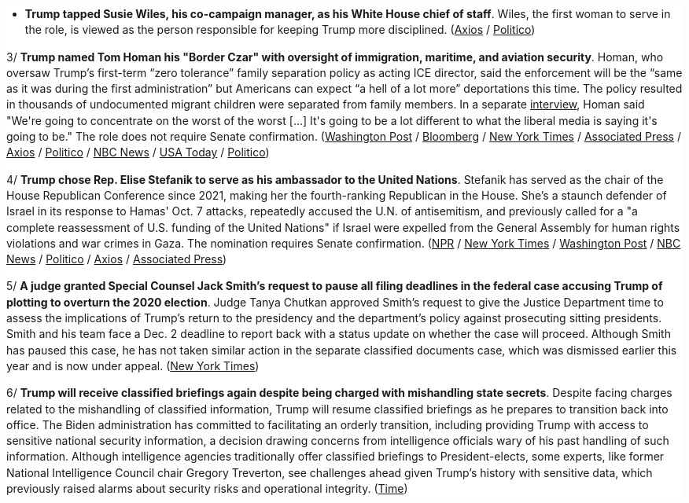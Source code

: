 * **Trump tapped Susie Wiles, his co-campaign manager, as his White House chief of staff**. Wiles, the first woman to serve in the role, is viewed as the person responsible for keeping Trump more disciplined. ([Axios](https://www.axios.com/2024/11/07/donald-trump-susie-wiiles-chief-of-staff) / [Politico](https://www.politico.com/news/2024/11/07/donald-trump-susie-wiles-chief-of-staff-00188346))

3/ **Trump named Tom Homan his "Border Czar" with oversight of immigration, maritime, and aviation security**. Homan, who oversaw Trump’s first-term “zero tolerance” family separation policy as acting ICE director, said the enforcement will be the “same as it was during the first administration” but Americans can expect “a hell of a lot more” deportations this time. The policy resulted in thousands of undocumented migrant children were separated from family members. In a separate [interview](https://www.thetimes.com/world/us-world/article/trump-tom-homan-mass-deportation-zh82rbswc), Homan said "We're going to concentrate on the worst of the worst \[...\] It's going to be a lot different to what the liberal media is saying it's going to be." The role does not require Senate confirmation. ([Washington Post](https://www.washingtonpost.com/politics/2024/11/11/tom-homan-border-czar-trump/) / [Bloomberg](https://www.bloomberg.com/news/articles/2024-11-11/trump-picks-former-immigration-chief-homan-as-his-border-czar) / [New York Times](https://www.nytimes.com/2024/11/11/us/politics/trump-homan-immigration-border.html) / [Associated Press](https://apnews.com/article/trump-homan-ice-border-czar-7dea915b5ea43896390b8020d254f887) / [Axios](https://www.axios.com/2024/11/11/trumps-border-czar-deportation-plan) / [Politico](https://www.politico.com/news/2024/11/11/trump-taps-former-immigration-official-thomas-homan-as-border-czar-00188726) / [NBC News](https://www.nbcnews.com/politics/2024-election/trump-announces-tom-homan-incoming-border-czar-rcna179536) / [USA Today](https://www.usatoday.com/story/news/politics/elections/2024/11/11/tom-homan-border-czar-transitions-donald-trump/76193602007/) / [Politico](https://www.politico.com/live-updates/2024/11/11/congress/tom-homan-trump-border-czar-00188776))

4/ **Trump chose Rep. Elise Stefanik to serve as his ambassador to the United Nations**. Stefanik has served as the chair of the House Republican Conference since 2021, making her the fourth-ranking Republican in the House. She’s a staunch defender of Israel in its response to Hamas' Oct. 7 attacks, repeatedly accused the U.N. of antisemitism, and previously called for a "a complete reassessment of U.S. funding of the United Nations" if Israel were expelled from the General Assembly for human rights violations and war crimes in Gaza. The nomination requires Senate confirmation. ([NPR](https://www.npr.org/2024/11/11/g-s1-33696/trump-stefanik-un-ambassador) / [New York Times](https://www.nytimes.com/2024/11/11/us/politics/trump-stefanik-un-ambassador.html) / [Washington Post](https://www.washingtonpost.com/politics/2024/11/11/trump-stefanik-us-ambassador-united-nations/) / [NBC News](https://www.nbcnews.com/politics/donald-trump/trump-chooses-rep-elise-stefanik-serve-us-ambassador-united-nations-rcna179558) / [Politico](https://www.politico.com/news/2024/11/11/elise-stefanik-un-ambassador-trump-00188681) / [Axios](https://www.axios.com/2024/11/11/trump-elise-stefanik-un-ambassador) / [Associated Press](https://apnews.com/article/trump-united-nations-elise-stefanik-ambassador-2b482fb39a8d6f03d389d27cc8820056))

5/ **A judge granted Special Counsel Jack Smith’s request to pause all filing deadlines in the federal case accusing Trump of plotting to overturn the 2020 election**. Judge Tanya Chutkan approved Smith’s request to give the Justice Department time to assess the implications of Trump’s return to the presidency and the department’s policy against prosecuting sitting presidents. Smith and his team face a Dec. 2 deadline to report back with a status update on whether the case will proceed. Although Smith has paused this case, he has not taken similar action in the separate classified documents case, which was dismissed earlier this year and is now under appeal. ([New York Times](https://www.nytimes.com/2024/11/08/us/politics/jack-smith-trump-jan-6-case.html))

6/ **Trump will receive classified briefings again despite being charged with mishandling state secrets**. Despite facing charges related to the mishandling of classified information, Trump will resume classified briefings as he prepares to transition back into office. The Biden administration has committed to facilitating an orderly transition, including providing Trump with access to sensitive national security information, a decision drawing concerns from intelligence officials wary of his past handling of such information. Although intelligence agencies traditionally offer classified briefings to President-elects, some experts, like former National Intelligence Council chair Gregory Treverton, see challenges ahead given Trump’s history with sensitive data, which previously raised alarms about security risks and operational integrity. ([Time](https://time.com/7174648/donald-trump-classified-documents/))
